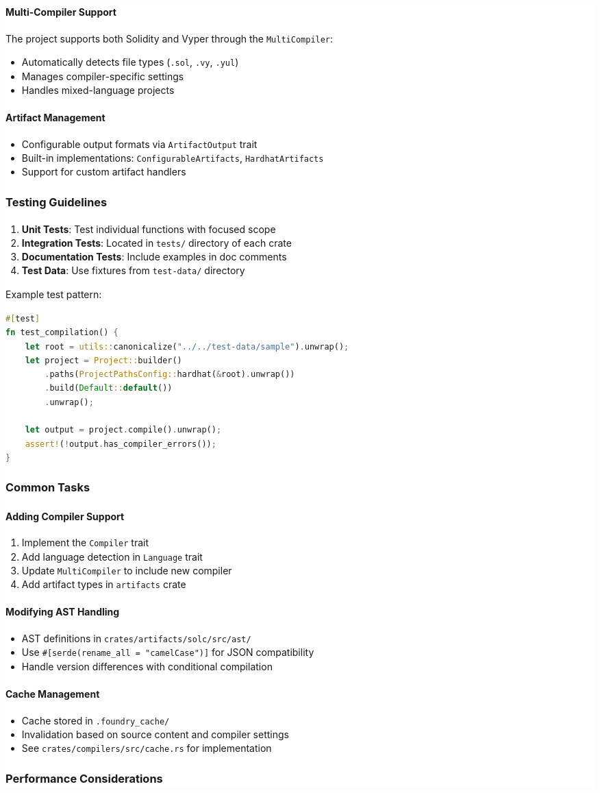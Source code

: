 #### Multi-Compiler Support
The project supports both Solidity and Vyper through the `MultiCompiler`:
- Automatically detects file types (`.sol`, `.vy`, `.yul`)
- Manages compiler-specific settings
- Handles mixed-language projects

#### Artifact Management
- Configurable output formats via `ArtifactOutput` trait
- Built-in implementations: `ConfigurableArtifacts`, `HardhatArtifacts`
- Support for custom artifact handlers

### Testing Guidelines

1. **Unit Tests**: Test individual functions with focused scope
2. **Integration Tests**: Located in `tests/` directory of each crate
3. **Documentation Tests**: Include examples in doc comments
4. **Test Data**: Use fixtures from `test-data/` directory

Example test pattern:
```rust
#[test]
fn test_compilation() {
    let root = utils::canonicalize("../../test-data/sample").unwrap();
    let project = Project::builder()
        .paths(ProjectPathsConfig::hardhat(&root).unwrap())
        .build(Default::default())
        .unwrap();
    
    let output = project.compile().unwrap();
    assert!(!output.has_compiler_errors());
}
```

### Common Tasks

#### Adding Compiler Support
1. Implement the `Compiler` trait
2. Add language detection in `Language` trait
3. Update `MultiCompiler` to include new compiler
4. Add artifact types in `artifacts` crate

#### Modifying AST Handling
- AST definitions in `crates/artifacts/solc/src/ast/`
- Use `#[serde(rename_all = "camelCase")]` for JSON compatibility
- Handle version differences with conditional compilation

#### Cache Management
- Cache stored in `.foundry_cache/`
- Invalidation based on source content and compiler settings
- See `crates/compilers/src/cache.rs` for implementation

### Performance Considerations
